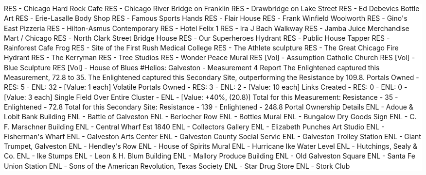 RES - Chicago Hard Rock Cafe
RES - Chicago River Bridge on Franklin
RES - Drawbridge on Lake Street
RES - Ed Debevics Bottle Art
RES - Erie-Lasalle Body Shop
RES - Famous Sports Hands
RES - Flair House
RES - Frank Winfield Woolworth
RES - Gino's East Pizzeria
RES - Hilton-Asmus Contemporary
RES - Hotel Felix 1
RES - Ira J Bach Walkway
RES - Jamba Juice Merchandise Mart / Chicago
RES - North Clark Street Bridge House
RES - Our Superheroes Hydrant
RES - Public House Tapper
RES - Rainforest Cafe Frog
RES - Site of the First Rush Medical College
RES - The Athlete sculpture
RES - The Great Chicago Fire Hydrant
RES - The Kerryman
RES - Tree Studios
RES - Wonder Peace Mural
RES [Vol] - Assumption Catholic Church
RES [Vol] - Blue Sculpture
RES [Vol] - House of Blues
#Helios: Galveston - Measurement 4 Report
The Enlightened captured this Measurement, 72.8 to 35.
The Enlightened captured this Secondary Site, outperforming the Resistance by 109.8.
Portals Owned - RES: 5 - ENL: 32 - [Value: 1 each]
Volatile Portals Owned - RES: 3 - ENL: 2 - [Value: 10 each]
Links Created - RES: 0 - ENL: 0 - [Value: 3 each]
Single Field Over Entire Cluster - ENL - [Value: +40%, (20.8)]
Total for this Measurement:
Resistance - 35 - Enlightened - 72.8
Total for this Secondary Site:
Resistance - 139 - Enlightened - 248.8
Portal Ownership Details
ENL - Adoue &amp; Lobit Bank Building
ENL - Battle of Galveston
ENL - Berlocher Row
ENL - Bottles Mural
ENL - Bungalow Dry Goods Sign
ENL - C. F. Marschner Building
ENL - Central Wharf Est 1840
ENL - Collectors Gallery
ENL - Elizabeth Punches Art Studio
ENL - Fisherman's Wharf
ENL - Galveston Arts Center
ENL - Galveston County Social Servic
ENL - Galveston Trolley Station
ENL - Giant Trumpet, Galveston
ENL - Hendley's Row
ENL - House of Spirits Mural
ENL - Hurricane Ike Water Level
ENL - Hutchings, Sealy &amp; Co.
ENL - Ike Stumps
ENL - Leon &amp; H. Blum Building
ENL - Mallory Produce Building
ENL - Old Galveston Square
ENL - Santa Fe Union Station
ENL - Sons of the American Revolution, Texas Society
ENL - Star Drug Store
ENL - Stork Club